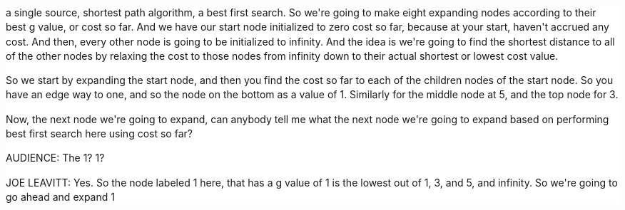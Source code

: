   a single</span> <span m="661630">source,</span> <span m="662060">shortest</span>
  <span m="662320">path</span> <span m="662580">algorithm,</span> <span m="663230">a</span>
  <span m="663520">best</span> <span m="663980">first</span> <span m="664180">search.</span>
  <span m="664980">So we're</span> <span m="665250">going to</span> <span m="665370">make
  eight</span> <span m="665790">expanding nodes</span> <span m="666600">according</span>
  <span m="667050">to</span> <span m="667230">their</span> <span m="667410">best</span>
  <span m="667850">g</span> <span m="668070">value,</span> <span m="668640">or cost</span>
  <span m="668930">so</span> <span m="669120">far.</span> <span m="670830">And</span>
  <span m="671190">we</span> <span m="671310">have</span> <span m="671520">our</span>
  <span m="671910">start</span> <span m="672320">node</span> <span m="672800">initialized</span>
  <span m="673170">to</span> <span m="673350">zero</span> <span m="673625">cost</span>
  <span m="675220">so</span> <span m="675420">far,</span> <span m="676130">because</span>
  <span m="676620">at your</span> <span m="676970">start,</span> <span m="677670">haven't</span>
  <span m="677900">accrued</span> <span m="678390">any</span> <span m="678600">cost.</span>
  <span m="679440">And</span> <span m="679560">then, every other node</span> <span
  m="679810">is</span> <span m="680080">going to</span> <span m="680290">be</span>
  <span m="680555">initialized</span> <span m="680820">to</span> <span m="681110">infinity.</span>
  <span m="682130">And</span> <span m="682200">the</span> <span m="682320">idea</span>
  <span m="682620">is</span> <span m="682920">we're going to</span> <span m="682980">find</span>
  <span m="683280">the</span> <span m="683340">shortest</span> <span m="683730">distance</span>
  <span m="684180">to</span> <span m="684270">all</span> <span m="684540">of</span>
  <span m="684630">the</span> <span m="684750">other</span> <span m="684990">nodes</span>
  <span m="685190">by relaxing</span> <span m="686570">the</span> <span m="687810">cost</span>
  <span m="689070">to</span> <span m="689310">those</span> <span m="689610">nodes</span>
  <span m="690060">from</span> <span m="690280">infinity</span> <span m="690810">down</span>
  <span m="691080">to</span> <span m="691200">their</span> <span m="691350">actual</span>
  <span m="691710">shortest</span> <span m="693300">or</span> <span m="693450">lowest</span>
  <span m="693810">cost</span> <span m="694140">value.</span></p><p><span m="695610">So</span>
  <span m="695730">we</span> <span m="695820">start</span> <span m="696150">by</span>
  <span m="696470">expanding</span> <span m="696770">the</span> <span m="697090">start</span>
  <span m="697390">node,</span> <span m="698770">and</span> <span m="698790">then</span>
  <span m="698940">you</span> <span m="699030">find</span> <span m="699300">the</span>
  <span m="699390">cost</span> <span m="701130">so</span> <span m="701310">far</span>
  <span m="701560">to each of the</span> <span m="703000">children</span> <span m="703860">nodes
  of the start</span> <span m="704190">node.</span> <span m="704640">So</span> <span
  m="704760">you have</span> <span m="705510">an</span> <span m="705960">edge</span>
  <span m="706110">way</span> <span m="706250">to one,</span> <span m="706610">and</span>
  <span m="707022">so</span> <span m="707434">the</span> <span m="707846">node</span>
  <span m="708260">on the</span> <span m="708520">bottom</span> <span m="708785">as
  a</span> <span m="709050">value of 1.</span> <span m="710170">Similarly</span> <span
  m="710580">for</span> <span m="710760">the middle</span> <span m="711030">node</span>
  <span m="711420">at</span> <span m="711810">5, and the</span> <span m="711870">top</span>
  <span m="712110">node for</span> <span m="712520">3.</span></p><p><span m="713580">Now,</span>
  <span m="714240">the</span> <span m="714330">next</span> <span m="714540">node</span>
  <span m="714740">we're</span> <span m="714840">going</span> <span m="715050">to</span>
  <span m="715170">expand,</span> <span m="715440">can</span> <span m="715710">anybody
  tell me</span> <span m="715830">what the</span> <span m="716070">next</span> <span
  m="716200">node</span> <span m="716850">we're</span> <span m="717090">going to</span>
  <span m="717420">expand</span> <span m="717750">based</span> <span m="718040">on</span>
  <span m="718290">performing</span> <span m="718735">best first</span> <span m="719180">search</span>
  <span m="719370">here</span> <span m="720310">using cost</span> <span m="721230">so</span>
  <span m="721460">far?</span></p><p><span m="722970">AUDIENCE:</span> <span m="723073">The</span>
  <span m="723176">1?</span> <span m="724410">1?</span></p><p><span m="725580">JOE
  LEAVITT:</span> <span m="725760">Yes.</span> <span m="725940">So</span> <span m="726150">the</span>
  <span m="726240">node</span> <span m="726450">labeled</span> <span m="726840">1</span>
  <span m="727140">here,</span> <span m="727470">that</span> <span m="727860">has</span>
  <span m="728090">a</span> <span m="728200">g value of</span> <span m="728320">1</span>
  <span m="728820">is</span> <span m="728920">the</span> <span m="728990">lowest</span>
  <span m="729280">out of</span> <span m="729510">1,</span> <span m="729880">3,</span>
  <span m="730180">and 5,</span> <span m="730470">and</span> <span m="730875">infinity.</span>
  <span m="732090">So</span> <span m="732270">we're</span> <span m="732330">going</span>
  <span m="732450">to</span> <span m="732510">go</span> <span m="732630">ahead</span>
  <span m="732810">and</span> <span m="732900">expand</span> <span m="733290">1</span>